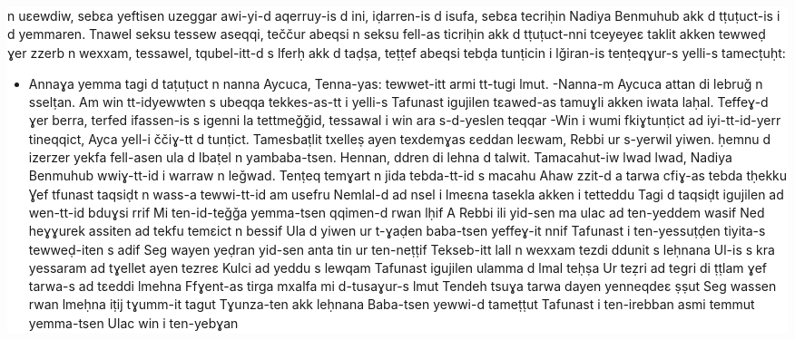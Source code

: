 n uɛewdiw, sebɛa yeftisen uzeggar awi-yi-d
aqerruy-is d ini, iḍarren-is d isufa, sebɛa tecriḥin Nadiya Benmuhub
akk d tṭuṭuct-is i d yemmaren.
Tnawel seksu tessew aseqqi, teččur abeqsi n seksu
fell-as ticriḥin akk d tṭuṭuct-nni tceyeyeɛ taklit
akken tewweḍ  ɣer zzerb n wexxam, tessawel,
tqubel-itt-d s lferḥ akk d taḍṣa, teṭṭef abeqsi tebḍa
tunṭicin i lǧiran-is tenṭeqɣur-s yelli-s tamecṭuḥt:
- Annaɣa yemma tagi d taṭuṭuct n nanna Aycuca, Tenna-yas:
tewwet-itt armi tt-tugi lmut.
-Nanna-m Aycuca attan di lebruǧ n sselṭan.
Am win tt-idyewwten s ubeqqa tekkes-as-tt i yelli-s Tafunast igujilen
tɛawed-as tamuɣli akken iwata laḥal.
Teffeɣ-d  ɣer berra, terfed ifassen-is s igenni la
tettmeǧǧid, tessawal i win ara s-d-yeslen teqqar -Win i wumi fkiɣtunṭict ad iyi-tt-id-yerr tineqqict,
Ayca yell-i ččiɣ-tt d tunṭict.
Tamesbaṭlit txelleṣ ayen texdemɣas ɛeddan
leɛwam, Rebbi ur s-yerwil yiwen. ḥemnu d izerzer
yekfa fell-asen ula d lbaṭel n yambaba-tsen.
Hennan, ddren di lehna d talwit.
Tamacahut-iw lwad lwad, Nadiya Benmuhub
wwiɣ-tt-id i warraw n leǧwad.
Tenṭeq temɣart n jida
tebda-tt-id s macahu
Ahaw zzit-d a tarwa
cfiɣ-as tebda tḥekku
Ɣef tfunast taqsiḍt n wass-a
tewwi-tt-id am usefru
Nemlal-d ad nsel i lmeɛna
tasekla akken i tetteddu
Tagi d taqsiḍt igujilen
ad wen-tt-id bduɣsi rrif
Mi ten-id-teǧǧa yemma-tsen
qqimen-d rwan lḥif
A Rebbi ili yid-sen
ma ulac ad ten-yeddem wasif
Ned heɣɣurek assiten
ad tekfu temɛict n bessif
Ula d yiwen ur t-ɣaḍen
baba-tsen yeffeɣ-it nnif
Tafunast i ten-yessuṭḍen
tiyita-s tewweḍ-iten s adif
Seg wayen yeḍran yid-sen
anta tin ur ten-neṭṭif
Tekseb-itt lall n wexxam
tezdi ddunit s leḥnana
Ul-is s kra yessaram
ad tɣellet ayen tezreɛ
Kulci ad yeddu s lewqam Tafunast igujilen
ulamma d lmal teḥṣa
Ur teẓri ad tegri di ṭṭlam
ɣef tarwa-s ad tɛeddi lmehna
Ffɣent-as tirga mxalfa
mi d-tusaɣur-s lmut
Tendeh tsuɣa tarwa
dayen yenneqdeɛ ṣṣut
Seg wassen rwan lmeḥna
iṭij tɣumm-it tagut
Tɣunza-ten akk leḥnana
Baba-tsen yewwi-d tameṭṭut
Tafunast i ten-irebban
asmi temmut yemma-tsen
Ulac win i ten-yebɣan